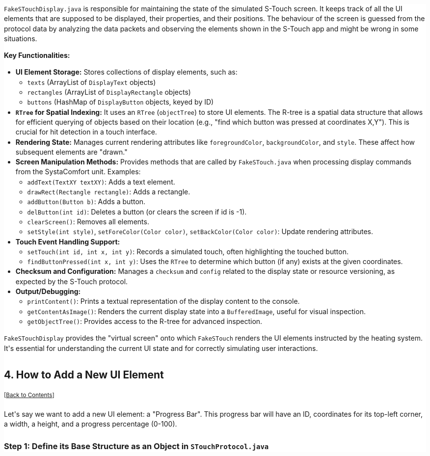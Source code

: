 `FakeSTouchDisplay.java` is responsible for maintaining the state of the simulated S-Touch screen. It keeps track of all the UI elements that are supposed to be displayed, their properties, and their positions. The behaviour of the screen is guessed from the protocol data by analyzing the data packets and observing the elements shown in the S-Touch app and might be wrong in some situations.

**Key Functionalities:**

*   **UI Element Storage:** Stores collections of display elements, such as:
    *   `texts` (ArrayList of `DisplayText` objects)
    *   `rectangles` (ArrayList of `DisplayRectangle` objects)
    *   `buttons` (HashMap of `DisplayButton` objects, keyed by ID)
*   **`RTree` for Spatial Indexing:** It uses an `RTree` (`objectTree`) to store UI elements. The R-tree is a spatial data structure that allows for efficient querying of objects based on their location (e.g., "find which button was pressed at coordinates X,Y"). This is crucial for hit detection in a touch interface.
*   **Rendering State:** Manages current rendering attributes like `foregroundColor`, `backgroundColor`, and `style`. These affect how subsequent elements are "drawn."
*   **Screen Manipulation Methods:** Provides methods that are called by `FakeSTouch.java` when processing display commands from the SystaComfort unit. Examples:
    *   `addText(TextXY textXY)`: Adds a text element.
    *   `drawRect(Rectangle rectangle)`: Adds a rectangle.
    *   `addButton(Button b)`: Adds a button.
    *   `delButton(int id)`: Deletes a button (or clears the screen if id is -1).
    *   `clearScreen()`: Removes all elements.
    *   `setStyle(int style)`, `setForeColor(Color color)`, `setBackColor(Color color)`: Update rendering attributes.
*   **Touch Event Handling Support:**
    *   `setTouch(int id, int x, int y)`: Records a simulated touch, often highlighting the touched button.
    *   `findButtonPressed(int x, int y)`: Uses the `RTree` to determine which button (if any) exists at the given coordinates.
*   **Checksum and Configuration:** Manages a `checksum` and `config` related to the display state or resource versioning, as expected by the S-Touch protocol.
*   **Output/Debugging:**
    *   `printContent()`: Prints a textual representation of the display content to the console.
    *   `getContentAsImage()`: Renders the current display state into a `BufferedImage`, useful for visual inspection.
    *   `getObjectTree()`: Provides access to the R-tree for advanced inspection.

`FakeSTouchDisplay` provides the "virtual screen" onto which `FakeSTouch` renders the UI elements instructed by the heating system. It's essential for understanding the current UI state and for correctly simulating user interactions.

## 4. How to Add a New UI Element
<sup>\[[Back to Contents](#contents)\]</sup>

Let's say we want to add a new UI element: a "Progress Bar". This progress bar will have an ID, coordinates for its top-left corner, a width, a height, and a progress percentage (0-100).

### Step 1: Define its Base Structure as an Object in `STouchProtocol.java`
